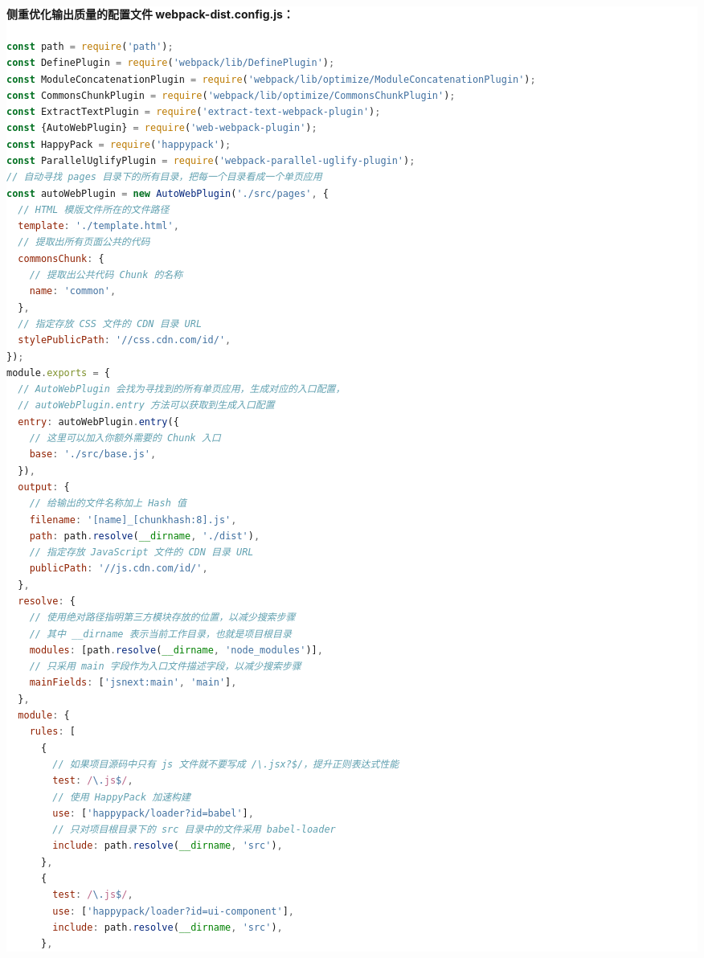 

 



#### 侧重优化输出质量的配置文件 webpack-dist.config.js：



```js
const path = require('path');
const DefinePlugin = require('webpack/lib/DefinePlugin');
const ModuleConcatenationPlugin = require('webpack/lib/optimize/ModuleConcatenationPlugin');
const CommonsChunkPlugin = require('webpack/lib/optimize/CommonsChunkPlugin');
const ExtractTextPlugin = require('extract-text-webpack-plugin');
const {AutoWebPlugin} = require('web-webpack-plugin');
const HappyPack = require('happypack');
const ParallelUglifyPlugin = require('webpack-parallel-uglify-plugin');
// 自动寻找 pages 目录下的所有目录，把每一个目录看成一个单页应用
const autoWebPlugin = new AutoWebPlugin('./src/pages', {
  // HTML 模版文件所在的文件路径
  template: './template.html',
  // 提取出所有页面公共的代码
  commonsChunk: {
    // 提取出公共代码 Chunk 的名称
    name: 'common',
  },
  // 指定存放 CSS 文件的 CDN 目录 URL
  stylePublicPath: '//css.cdn.com/id/',
});
module.exports = {
  // AutoWebPlugin 会找为寻找到的所有单页应用，生成对应的入口配置，
  // autoWebPlugin.entry 方法可以获取到生成入口配置
  entry: autoWebPlugin.entry({
    // 这里可以加入你额外需要的 Chunk 入口
    base: './src/base.js',
  }),
  output: {
    // 给输出的文件名称加上 Hash 值
    filename: '[name]_[chunkhash:8].js',
    path: path.resolve(__dirname, './dist'),
    // 指定存放 JavaScript 文件的 CDN 目录 URL
    publicPath: '//js.cdn.com/id/',
  },
  resolve: {
    // 使用绝对路径指明第三方模块存放的位置，以减少搜索步骤
    // 其中 __dirname 表示当前工作目录，也就是项目根目录
    modules: [path.resolve(__dirname, 'node_modules')],
    // 只采用 main 字段作为入口文件描述字段，以减少搜索步骤
    mainFields: ['jsnext:main', 'main'],
  },
  module: {
    rules: [
      {
        // 如果项目源码中只有 js 文件就不要写成 /\.jsx?$/，提升正则表达式性能
        test: /\.js$/,
        // 使用 HappyPack 加速构建
        use: ['happypack/loader?id=babel'],
        // 只对项目根目录下的 src 目录中的文件采用 babel-loader
        include: path.resolve(__dirname, 'src'),
      },
      {
        test: /\.js$/,
        use: ['happypack/loader?id=ui-component'],
        include: path.resolve(__dirname, 'src'),
      },
```